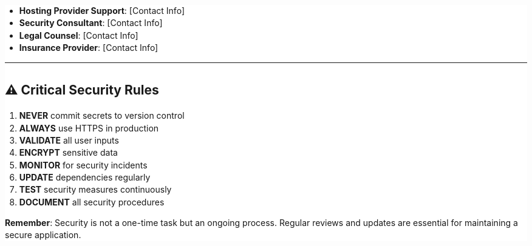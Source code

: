 - **Hosting Provider Support**: [Contact Info]
- **Security Consultant**: [Contact Info]
- **Legal Counsel**: [Contact Info]
- **Insurance Provider**: [Contact Info]

---

## ⚠️ Critical Security Rules

1. **NEVER** commit secrets to version control
2. **ALWAYS** use HTTPS in production
3. **VALIDATE** all user inputs
4. **ENCRYPT** sensitive data
5. **MONITOR** for security incidents
6. **UPDATE** dependencies regularly
7. **TEST** security measures continuously
8. **DOCUMENT** all security procedures

**Remember**: Security is not a one-time task but an ongoing process. Regular reviews and updates are essential for maintaining a secure application.